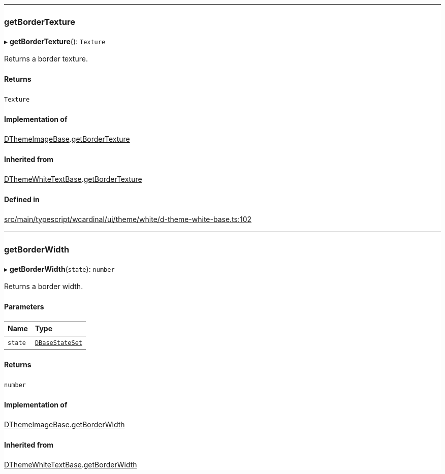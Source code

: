 ___

### getBorderTexture

▸ **getBorderTexture**(): `Texture`

Returns a border texture.

#### Returns

`Texture`

#### Implementation of

[DThemeImageBase](../interfaces/DThemeImageBase.md).[getBorderTexture](../interfaces/DThemeImageBase.md#getbordertexture)

#### Inherited from

[DThemeWhiteTextBase](DThemeWhiteTextBase.md).[getBorderTexture](DThemeWhiteTextBase.md#getbordertexture)

#### Defined in

[src/main/typescript/wcardinal/ui/theme/white/d-theme-white-base.ts:102](https://github.com/winter-cardinal/winter-cardinal-ui/blob/v0.179.0/src/main/typescript/wcardinal/ui/theme/white/d-theme-white-base.ts#L102)

___

### getBorderWidth

▸ **getBorderWidth**(`state`): `number`

Returns a border width.

#### Parameters

| Name | Type |
| :------ | :------ |
| `state` | [`DBaseStateSet`](../interfaces/DBaseStateSet.md) |

#### Returns

`number`

#### Implementation of

[DThemeImageBase](../interfaces/DThemeImageBase.md).[getBorderWidth](../interfaces/DThemeImageBase.md#getborderwidth)

#### Inherited from

[DThemeWhiteTextBase](DThemeWhiteTextBase.md).[getBorderWidth](DThemeWhiteTextBase.md#getborderwidth)
